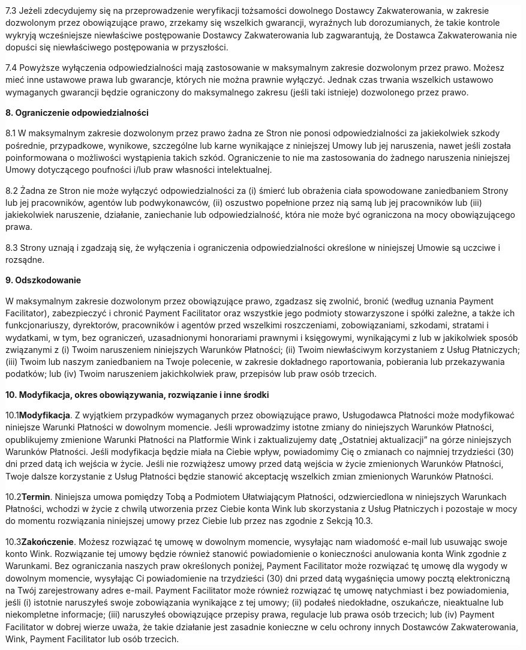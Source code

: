 7.3 Jeżeli zdecydujemy się na przeprowadzenie weryfikacji tożsamości dowolnego Dostawcy Zakwaterowania, w zakresie dozwolonym przez obowiązujące prawo, zrzekamy się wszelkich gwarancji, wyraźnych lub dorozumianych, że takie kontrole wykryją wcześniejsze niewłaściwe postępowanie Dostawcy Zakwaterowania lub zagwarantują, że Dostawca Zakwaterowania nie dopuści się niewłaściwego postępowania w przyszłości.

7.4 Powyższe wyłączenia odpowiedzialności mają zastosowanie w maksymalnym zakresie dozwolonym przez prawo. Możesz mieć inne ustawowe prawa lub gwarancje, których nie można prawnie wyłączyć. Jednak czas trwania wszelkich ustawowo wymaganych gwarancji będzie ograniczony do maksymalnego zakresu (jeśli taki istnieje) dozwolonego przez prawo.

**8. Ograniczenie odpowiedzialności**

8.1 W maksymalnym zakresie dozwolonym przez prawo żadna ze Stron nie ponosi odpowiedzialności za jakiekolwiek szkody pośrednie, przypadkowe, wynikowe, szczególne lub karne wynikające z niniejszej Umowy lub jej naruszenia, nawet jeśli została poinformowana o możliwości wystąpienia takich szkód. Ograniczenie to nie ma zastosowania do żadnego naruszenia niniejszej Umowy dotyczącego poufności i/lub praw własności intelektualnej.

8.2 Żadna ze Stron nie może wyłączyć odpowiedzialności za (i) śmierć lub obrażenia ciała spowodowane zaniedbaniem Strony lub jej pracowników, agentów lub podwykonawców, (ii) oszustwo popełnione przez nią samą lub jej pracowników lub (iii) jakiekolwiek naruszenie, działanie, zaniechanie lub odpowiedzialność, która nie może być ograniczona na mocy obowiązującego prawa.

8.3 Strony uznają i zgadzają się, że wyłączenia i ograniczenia odpowiedzialności określone w niniejszej Umowie są uczciwe i rozsądne.

**9. Odszkodowanie**

W maksymalnym zakresie dozwolonym przez obowiązujące prawo, zgadzasz się zwolnić, bronić (według uznania Payment Facilitator), zabezpieczyć i chronić Payment Facilitator oraz wszystkie jego podmioty stowarzyszone i spółki zależne, a także ich funkcjonariuszy, dyrektorów, pracowników i agentów przed wszelkimi roszczeniami, zobowiązaniami, szkodami, stratami i wydatkami, w tym, bez ograniczeń, uzasadnionymi honorariami prawnymi i księgowymi, wynikającymi z lub w jakikolwiek sposób związanymi z (i) Twoim naruszeniem niniejszych Warunków Płatności; (ii) Twoim niewłaściwym korzystaniem z Usług Płatniczych; (iii) Twoim lub naszym zaniedbaniem na Twoje polecenie, w zakresie dokładnego raportowania, pobierania lub przekazywania podatków; lub (iv) Twoim naruszeniem jakichkolwiek praw, przepisów lub praw osób trzecich.

**10. Modyfikacja, okres obowiązywania, rozwiązanie i inne środki**

10.1**Modyfikacja**. Z wyjątkiem przypadków wymaganych przez obowiązujące prawo, Usługodawca Płatności może modyfikować niniejsze Warunki Płatności w dowolnym momencie. Jeśli wprowadzimy istotne zmiany do niniejszych Warunków Płatności, opublikujemy zmienione Warunki Płatności na Platformie Wink i zaktualizujemy datę „Ostatniej aktualizacji” na górze niniejszych Warunków Płatności. Jeśli modyfikacja będzie miała na Ciebie wpływ, powiadomimy Cię o zmianach co najmniej trzydzieści (30) dni przed datą ich wejścia w życie. Jeśli nie rozwiążesz umowy przed datą wejścia w życie zmienionych Warunków Płatności, Twoje dalsze korzystanie z Usług Płatności będzie stanowić akceptację wszelkich zmian zmienionych Warunków Płatności.

10.2**Termin**. Niniejsza umowa pomiędzy Tobą a Podmiotem Ułatwiającym Płatności, odzwierciedlona w niniejszych Warunkach Płatności, wchodzi w życie z chwilą utworzenia przez Ciebie konta Wink lub skorzystania z Usług Płatniczych i pozostaje w mocy do momentu rozwiązania niniejszej umowy przez Ciebie lub przez nas zgodnie z Sekcją 10.3.

10.3**Zakończenie**. Możesz rozwiązać tę umowę w dowolnym momencie, wysyłając nam wiadomość e-mail lub usuwając swoje konto Wink. Rozwiązanie tej umowy będzie również stanowić powiadomienie o konieczności anulowania konta Wink zgodnie z Warunkami. Bez ograniczania naszych praw określonych poniżej, Payment Facilitator może rozwiązać tę umowę dla wygody w dowolnym momencie, wysyłając Ci powiadomienie na trzydzieści (30) dni przed datą wygaśnięcia umowy pocztą elektroniczną na Twój zarejestrowany adres e-mail. Payment Facilitator może również rozwiązać tę umowę natychmiast i bez powiadomienia, jeśli (i) istotnie naruszyłeś swoje zobowiązania wynikające z tej umowy; (ii) podałeś niedokładne, oszukańcze, nieaktualne lub niekompletne informacje; (iii) naruszyłeś obowiązujące przepisy prawa, regulacje lub prawa osób trzecich; lub (iv) Payment Facilitator w dobrej wierze uważa, że takie działanie jest zasadnie konieczne w celu ochrony innych Dostawców Zakwaterowania, Wink, Payment Facilitator lub osób trzecich.
